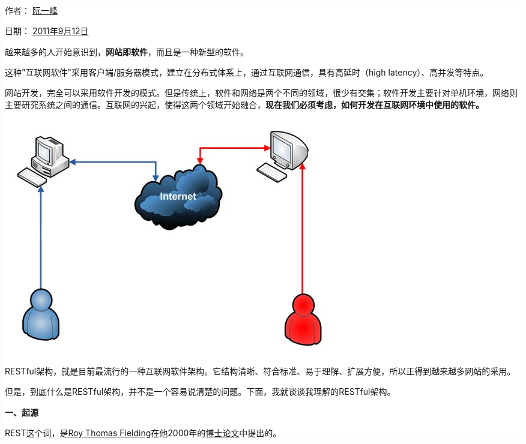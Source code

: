 作者： [阮一峰](https://www.ruanyifeng.com/)

日期： [2011年9月12日](https://www.ruanyifeng.com/blog/2011/09/)

越来越多的人开始意识到，**网站即软件**，而且是一种新型的软件。

这种"互联网软件"采用客户端/服务器模式，建立在分布式体系上，通过互联网通信，具有高延时（high latency）、高并发等特点。

网站开发，完全可以采用软件开发的模式。但是传统上，软件和网络是两个不同的领域，很少有交集；软件开发主要针对单机环境，网络则主要研究系统之间的通信。互联网的兴起，使得这两个领域开始融合，**现在我们必须考虑，如何开发在互联网环境中使用的软件。**

![](media/bg2011091202.jpg)

RESTful架构，就是目前最流行的一种互联网软件架构。它结构清晰、符合标准、易于理解、扩展方便，所以正得到越来越多网站的采用。

但是，到底什么是RESTful架构，并不是一个容易说清楚的问题。下面，我就谈谈我理解的RESTful架构。

**一、起源**

REST这个词，是[Roy Thomas Fielding](https://en.wikipedia.org/wiki/Roy_Fielding)在他2000年的[博士论文](https://www.ics.uci.edu/~fielding/pubs/dissertation/top.htm)中提出的。
